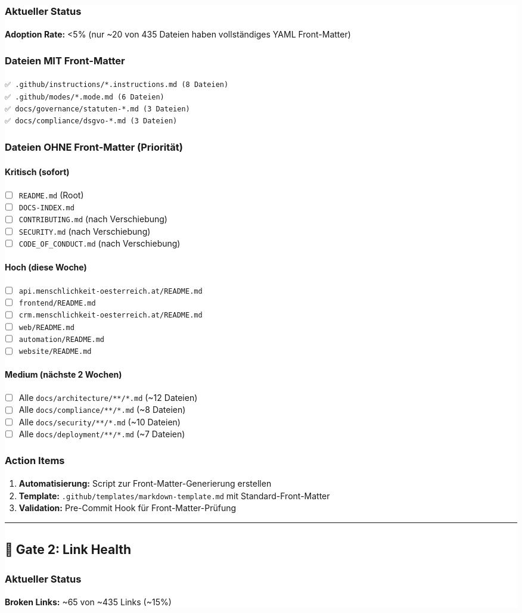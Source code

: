### Aktueller Status

**Adoption Rate:** <5% (nur ~20 von 435 Dateien haben vollständiges YAML Front-Matter)

### Dateien MIT Front-Matter

```
✅ .github/instructions/*.instructions.md (8 Dateien)
✅ .github/modes/*.mode.md (6 Dateien)
✅ docs/governance/statuten-*.md (3 Dateien)
✅ docs/compliance/dsgvo-*.md (3 Dateien)
```

### Dateien OHNE Front-Matter (Priorität)

#### Kritisch (sofort)

- [ ] `README.md` (Root)
- [ ] `DOCS-INDEX.md`
- [ ] `CONTRIBUTING.md` (nach Verschiebung)
- [ ] `SECURITY.md` (nach Verschiebung)
- [ ] `CODE_OF_CONDUCT.md` (nach Verschiebung)

#### Hoch (diese Woche)

- [ ] `api.menschlichkeit-oesterreich.at/README.md`
- [ ] `frontend/README.md`
- [ ] `crm.menschlichkeit-oesterreich.at/README.md`
- [ ] `web/README.md`
- [ ] `automation/README.md`
- [ ] `website/README.md`

#### Medium (nächste 2 Wochen)

- [ ] Alle `docs/architecture/**/*.md` (~12 Dateien)
- [ ] Alle `docs/compliance/**/*.md` (~8 Dateien)
- [ ] Alle `docs/security/**/*.md` (~10 Dateien)
- [ ] Alle `docs/deployment/**/*.md` (~7 Dateien)

### Action Items

1. **Automatisierung:** Script zur Front-Matter-Generierung erstellen
2. **Template:** `.github/templates/markdown-template.md` mit Standard-Front-Matter
3. **Validation:** Pre-Commit Hook für Front-Matter-Prüfung

---

## 🔗 Gate 2: Link Health

### Aktueller Status

**Broken Links:** ~65 von ~435 Links (~15%)
